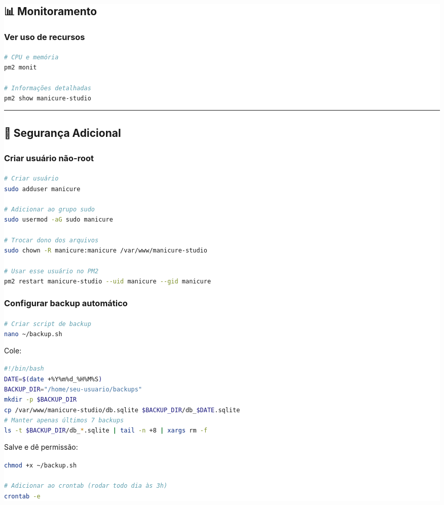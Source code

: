 ## 📊 Monitoramento

### Ver uso de recursos

```bash
# CPU e memória
pm2 monit

# Informações detalhadas
pm2 show manicure-studio
```

---

## 🔐 Segurança Adicional

### Criar usuário não-root

```bash
# Criar usuário
sudo adduser manicure

# Adicionar ao grupo sudo
sudo usermod -aG sudo manicure

# Trocar dono dos arquivos
sudo chown -R manicure:manicure /var/www/manicure-studio

# Usar esse usuário no PM2
pm2 restart manicure-studio --uid manicure --gid manicure
```

### Configurar backup automático

```bash
# Criar script de backup
nano ~/backup.sh
```

Cole:

```bash
#!/bin/bash
DATE=$(date +%Y%m%d_%H%M%S)
BACKUP_DIR="/home/seu-usuario/backups"
mkdir -p $BACKUP_DIR
cp /var/www/manicure-studio/db.sqlite $BACKUP_DIR/db_$DATE.sqlite
# Manter apenas últimos 7 backups
ls -t $BACKUP_DIR/db_*.sqlite | tail -n +8 | xargs rm -f
```

Salve e dê permissão:

```bash
chmod +x ~/backup.sh

# Adicionar ao crontab (rodar todo dia às 3h)
crontab -e
```
